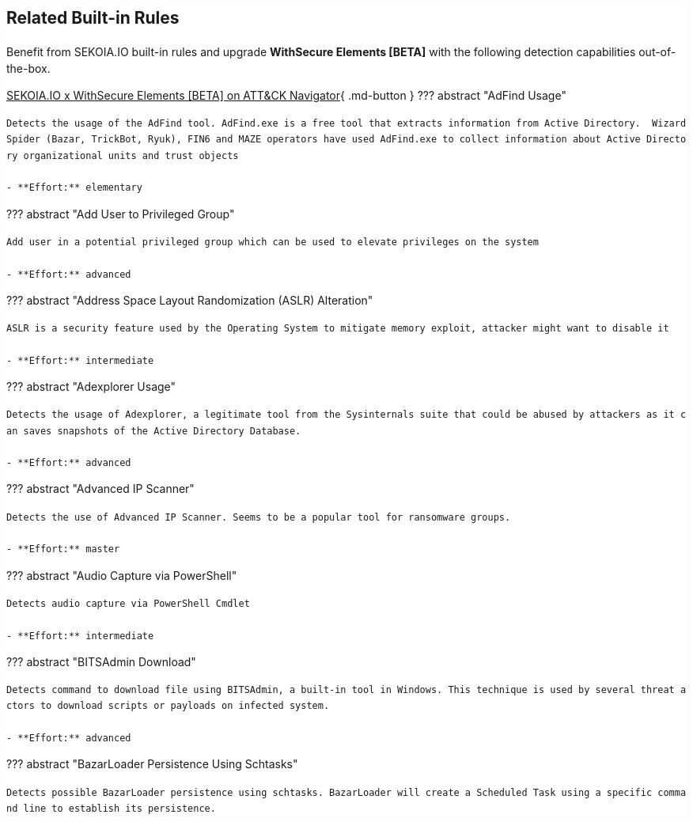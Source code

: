 ## Related Built-in Rules

Benefit from SEKOIA.IO built-in rules and upgrade **WithSecure Elements [BETA]** with the following detection capabilities out-of-the-box.

[SEKOIA.IO x WithSecure Elements [BETA] on ATT&CK Navigator](https://mitre-attack.github.io/attack-navigator/#layerURL=https%3A%2F%2Fraw.githubusercontent.com%2FSEKOIA-IO%2Fdocumentation%2Fmain%2F_shared_content%2Foperations_center%2Fdetection%2Fgenerated%2Fattack_033cd098-b21b-4c9b-85c4-c8174c307e48_do_not_edit_manually.json){ .md-button }
??? abstract "AdFind Usage"
    
    Detects the usage of the AdFind tool. AdFind.exe is a free tool that extracts information from Active Directory.  Wizard Spider (Bazar, TrickBot, Ryuk), FIN6 and MAZE operators have used AdFind.exe to collect information about Active Directory organizational units and trust objects 
    
    - **Effort:** elementary

??? abstract "Add User to Privileged Group"
    
    Add user in a potential privileged group which can be used to elevate privileges on the system
    
    - **Effort:** advanced

??? abstract "Address Space Layout Randomization (ASLR) Alteration"
    
    ASLR is a security feature used by the Operating System to mitigate memory exploit, attacker might want to disable it
    
    - **Effort:** intermediate

??? abstract "Adexplorer Usage"
    
    Detects the usage of Adexplorer, a legitimate tool from the Sysinternals suite that could be abused by attackers as it can saves snapshots of the Active Directory Database.
    
    - **Effort:** advanced

??? abstract "Advanced IP Scanner"
    
    Detects the use of Advanced IP Scanner. Seems to be a popular tool for ransomware groups.
    
    - **Effort:** master

??? abstract "Audio Capture via PowerShell"
    
    Detects audio capture via PowerShell Cmdlet
    
    - **Effort:** intermediate

??? abstract "BITSAdmin Download"
    
    Detects command to download file using BITSAdmin, a built-in tool in Windows. This technique is used by several threat actors to download scripts or payloads on infected system.
    
    - **Effort:** advanced

??? abstract "BazarLoader Persistence Using Schtasks"
    
    Detects possible BazarLoader persistence using schtasks. BazarLoader will create a Scheduled Task using a specific command line to establish its persistence.
    